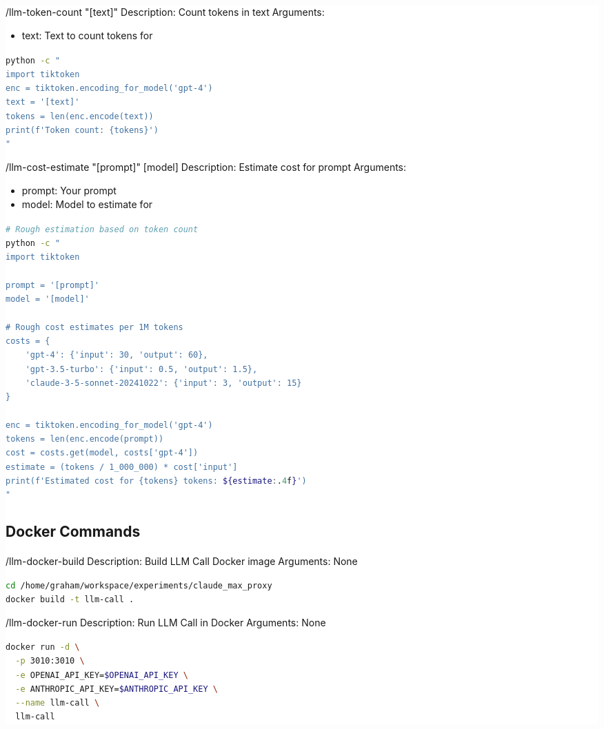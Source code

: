 /llm-token-count "[text]"
Description: Count tokens in text
Arguments:
  - text: Text to count tokens for
```bash
python -c "
import tiktoken
enc = tiktoken.encoding_for_model('gpt-4')
text = '[text]'
tokens = len(enc.encode(text))
print(f'Token count: {tokens}')
"
```

/llm-cost-estimate "[prompt]" [model]
Description: Estimate cost for prompt
Arguments:
  - prompt: Your prompt
  - model: Model to estimate for
```bash
# Rough estimation based on token count
python -c "
import tiktoken

prompt = '[prompt]'
model = '[model]'

# Rough cost estimates per 1M tokens
costs = {
    'gpt-4': {'input': 30, 'output': 60},
    'gpt-3.5-turbo': {'input': 0.5, 'output': 1.5},
    'claude-3-5-sonnet-20241022': {'input': 3, 'output': 15}
}

enc = tiktoken.encoding_for_model('gpt-4')
tokens = len(enc.encode(prompt))
cost = costs.get(model, costs['gpt-4'])
estimate = (tokens / 1_000_000) * cost['input']
print(f'Estimated cost for {tokens} tokens: ${estimate:.4f}')
"
```

## Docker Commands

/llm-docker-build
Description: Build LLM Call Docker image
Arguments: None
```bash
cd /home/graham/workspace/experiments/claude_max_proxy
docker build -t llm-call .
```

/llm-docker-run
Description: Run LLM Call in Docker
Arguments: None
```bash
docker run -d \
  -p 3010:3010 \
  -e OPENAI_API_KEY=$OPENAI_API_KEY \
  -e ANTHROPIC_API_KEY=$ANTHROPIC_API_KEY \
  --name llm-call \
  llm-call
```
